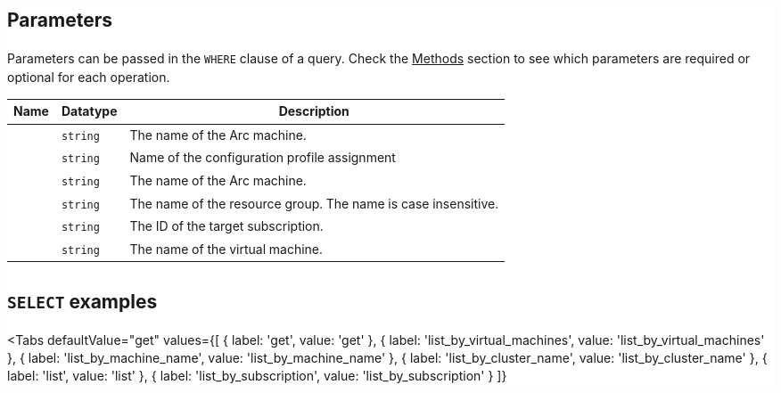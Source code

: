 
## Parameters

Parameters can be passed in the `WHERE` clause of a query. Check the [Methods](#methods) section to see which parameters are required or optional for each operation.

<table>
<thead>
    <tr>
    <th>Name</th>
    <th>Datatype</th>
    <th>Description</th>
    </tr>
</thead>
<tbody>
<tr id="parameter-clusterName">
    <td><CopyableCode code="clusterName" /></td>
    <td><code>string</code></td>
    <td>The name of the Arc machine.</td>
</tr>
<tr id="parameter-configurationProfileAssignmentName">
    <td><CopyableCode code="configurationProfileAssignmentName" /></td>
    <td><code>string</code></td>
    <td>Name of the configuration profile assignment</td>
</tr>
<tr id="parameter-machineName">
    <td><CopyableCode code="machineName" /></td>
    <td><code>string</code></td>
    <td>The name of the Arc machine.</td>
</tr>
<tr id="parameter-resourceGroupName">
    <td><CopyableCode code="resourceGroupName" /></td>
    <td><code>string</code></td>
    <td>The name of the resource group. The name is case insensitive.</td>
</tr>
<tr id="parameter-subscriptionId">
    <td><CopyableCode code="subscriptionId" /></td>
    <td><code>string</code></td>
    <td>The ID of the target subscription.</td>
</tr>
<tr id="parameter-vmName">
    <td><CopyableCode code="vmName" /></td>
    <td><code>string</code></td>
    <td>The name of the virtual machine.</td>
</tr>
</tbody>
</table>

## `SELECT` examples

<Tabs
    defaultValue="get"
    values={[
        { label: 'get', value: 'get' },
        { label: 'list_by_virtual_machines', value: 'list_by_virtual_machines' },
        { label: 'list_by_machine_name', value: 'list_by_machine_name' },
        { label: 'list_by_cluster_name', value: 'list_by_cluster_name' },
        { label: 'list', value: 'list' },
        { label: 'list_by_subscription', value: 'list_by_subscription' }
    ]}
>
<TabItem value="get">
